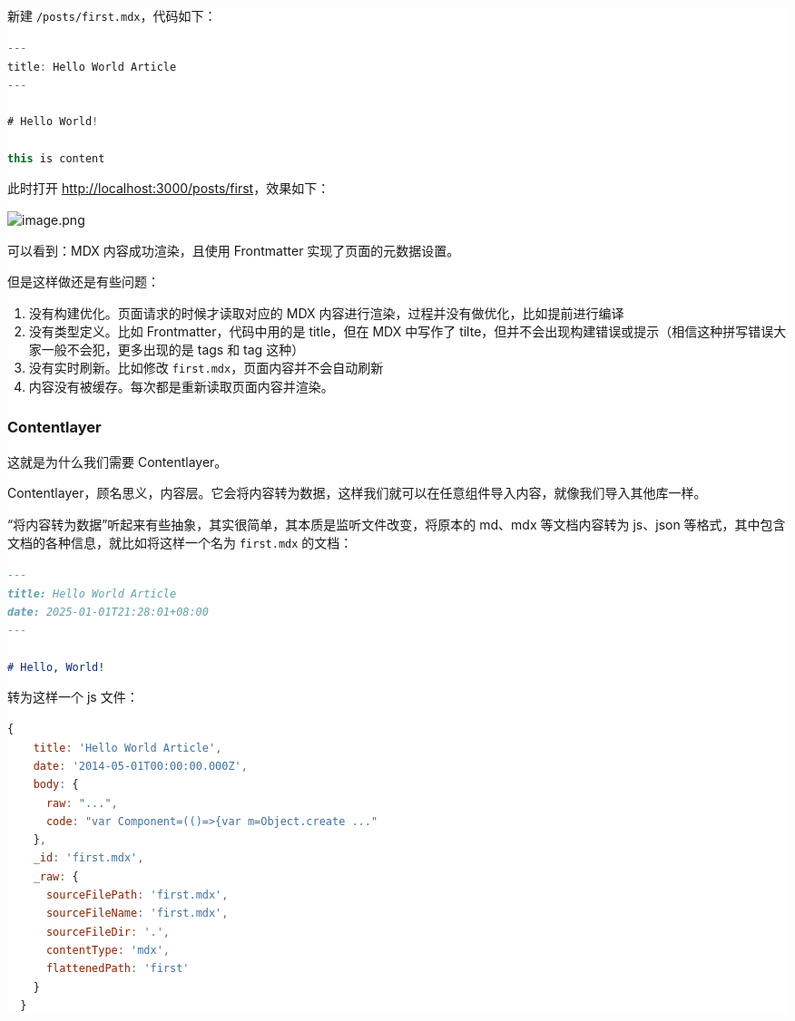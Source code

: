 新建 `/posts/first.mdx`，代码如下：

```javascript
---
title: Hello World Article
---

# Hello World!

this is content
```

此时打开 <http://localhost:3000/posts/first>，效果如下：

![image.png](https://p3-juejin.byteimg.com/tos-cn-i-k3u1fbpfcp/9475f274e7a040d6a9026facb1acbed1~tplv-k3u1fbpfcp-jj-mark:0:0:0:0:q75.image#?w=2578\&h=726\&s=277984\&e=png\&b=ffffff)

可以看到：MDX 内容成功渲染，且使用 Frontmatter 实现了页面的元数据设置。

但是这样做还是有些问题：

1.  没有构建优化。页面请求的时候才读取对应的 MDX 内容进行渲染，过程并没有做优化，比如提前进行编译
2.  没有类型定义。比如 Frontmatter，代码中用的是 title，但在 MDX 中写作了 tilte，但并不会出现构建错误或提示（相信这种拼写错误大家一般不会犯，更多出现的是 tags 和 tag 这种）
3.  没有实时刷新。比如修改 `first.mdx`，页面内容并不会自动刷新
4.  内容没有被缓存。每次都是重新读取页面内容并渲染。

### Contentlayer

这就是为什么我们需要 Contentlayer。

Contentlayer，顾名思义，内容层。它会将内容转为数据，这样我们就可以在任意组件导入内容，就像我们导入其他库一样。

“将内容转为数据”听起来有些抽象，其实很简单，其本质是监听文件改变，将原本的 md、mdx 等文档内容转为 js、json 等格式，其中包含文档的各种信息，就比如将这样一个名为 `first.mdx` 的文档：

```markdown
---
title: Hello World Article
date: 2025-01-01T21:28:01+08:00
---

# Hello, World!
```

转为这样一个 js 文件：

```javascript
{
    title: 'Hello World Article',
    date: '2014-05-01T00:00:00.000Z',
    body: {
      raw: "...",
      code: "var Component=(()=>{var m=Object.create ..."
    },
    _id: 'first.mdx',
    _raw: {
      sourceFilePath: 'first.mdx',
      sourceFileName: 'first.mdx',
      sourceFileDir: '.',
      contentType: 'mdx',
      flattenedPath: 'first'
    }
  }
```
